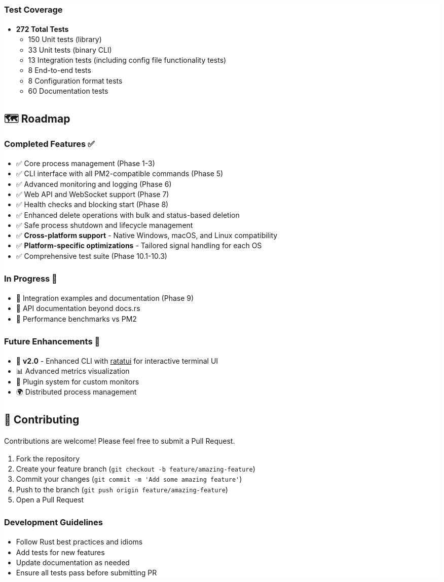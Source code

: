 ### Test Coverage
- **272 Total Tests**
  - 150 Unit tests (library)
  - 33 Unit tests (binary CLI)
  - 13 Integration tests (including config file functionality tests)
  - 8 End-to-end tests
  - 8 Configuration format tests
  - 60 Documentation tests

## 🗺️ Roadmap

### Completed Features ✅
- ✅ Core process management (Phase 1-3)
- ✅ CLI interface with all PM2-compatible commands (Phase 5)
- ✅ Advanced monitoring and logging (Phase 6)
- ✅ Web API and WebSocket support (Phase 7)
- ✅ Health checks and blocking start (Phase 8)
- ✅ Enhanced delete operations with bulk and status-based deletion
- ✅ Safe process shutdown and lifecycle management
- ✅ **Cross-platform support** - Native Windows, macOS, and Linux compatibility
- ✅ **Platform-specific optimizations** - Tailored signal handling for each OS
- ✅ Comprehensive test suite (Phase 10.1-10.3)

### In Progress 🚧
- 📝 Integration examples and documentation (Phase 9)
- 📝 API documentation beyond docs.rs
- 📝 Performance benchmarks vs PM2

### Future Enhancements 🔮
- 🎨 **v2.0** - Enhanced CLI with [ratatui](https://github.com/ratatui-org/ratatui) for interactive terminal UI
- 📊 Advanced metrics visualization
- 🔌 Plugin system for custom monitors
- 🌍 Distributed process management

## 🤝 Contributing

Contributions are welcome! Please feel free to submit a Pull Request.

1. Fork the repository
2. Create your feature branch (`git checkout -b feature/amazing-feature`)
3. Commit your changes (`git commit -m 'Add some amazing feature'`)
4. Push to the branch (`git push origin feature/amazing-feature`)
5. Open a Pull Request

### Development Guidelines
- Follow Rust best practices and idioms
- Add tests for new features
- Update documentation as needed
- Ensure all tests pass before submitting PR

